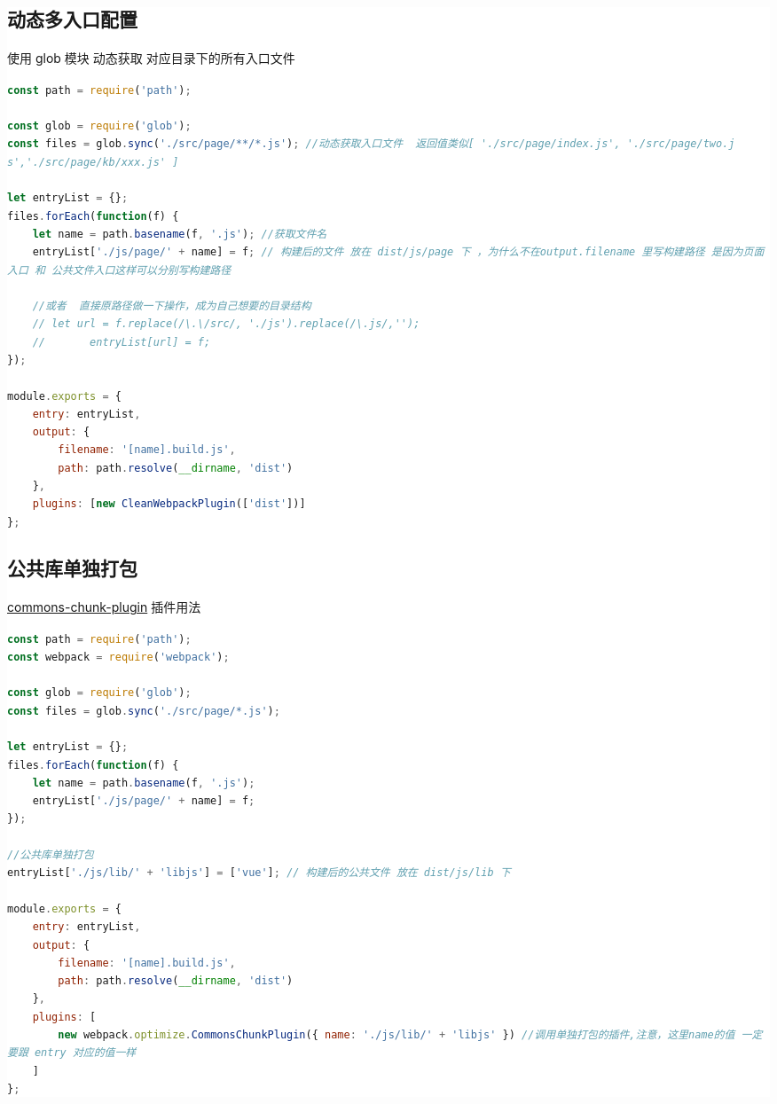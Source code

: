 ## 动态多入口配置

使用 glob 模块 动态获取 对应目录下的所有入口文件

```javascript
const path = require('path');

const glob = require('glob');
const files = glob.sync('./src/page/**/*.js'); //动态获取入口文件  返回值类似[ './src/page/index.js', './src/page/two.js','./src/page/kb/xxx.js' ]

let entryList = {};
files.forEach(function(f) {
    let name = path.basename(f, '.js'); //获取文件名
    entryList['./js/page/' + name] = f; // 构建后的文件 放在 dist/js/page 下 ，为什么不在output.filename 里写构建路径 是因为页面入口 和 公共文件入口这样可以分别写构建路径

    //或者  直接原路径做一下操作，成为自己想要的目录结构
    // let url = f.replace(/\.\/src/, './js').replace(/\.js/,'');
    //       entryList[url] = f;
});

module.exports = {
    entry: entryList,
    output: {
        filename: '[name].build.js',
        path: path.resolve(__dirname, 'dist')
    },
    plugins: [new CleanWebpackPlugin(['dist'])]
};
```

## 公共库单独打包

[commons-chunk-plugin](https://webpack.js.org/plugins/commons-chunk-plugin/README.md#src/components/Sidebar/Sidebar.jsx) 插件用法

```javascript
const path = require('path');
const webpack = require('webpack');

const glob = require('glob');
const files = glob.sync('./src/page/*.js');

let entryList = {};
files.forEach(function(f) {
    let name = path.basename(f, '.js');
    entryList['./js/page/' + name] = f;
});

//公共库单独打包
entryList['./js/lib/' + 'libjs'] = ['vue']; // 构建后的公共文件 放在 dist/js/lib 下

module.exports = {
    entry: entryList,
    output: {
        filename: '[name].build.js',
        path: path.resolve(__dirname, 'dist')
    },
    plugins: [
        new webpack.optimize.CommonsChunkPlugin({ name: './js/lib/' + 'libjs' }) //调用单独打包的插件,注意，这里name的值 一定要跟 entry 对应的值一样
    ]
};
```
